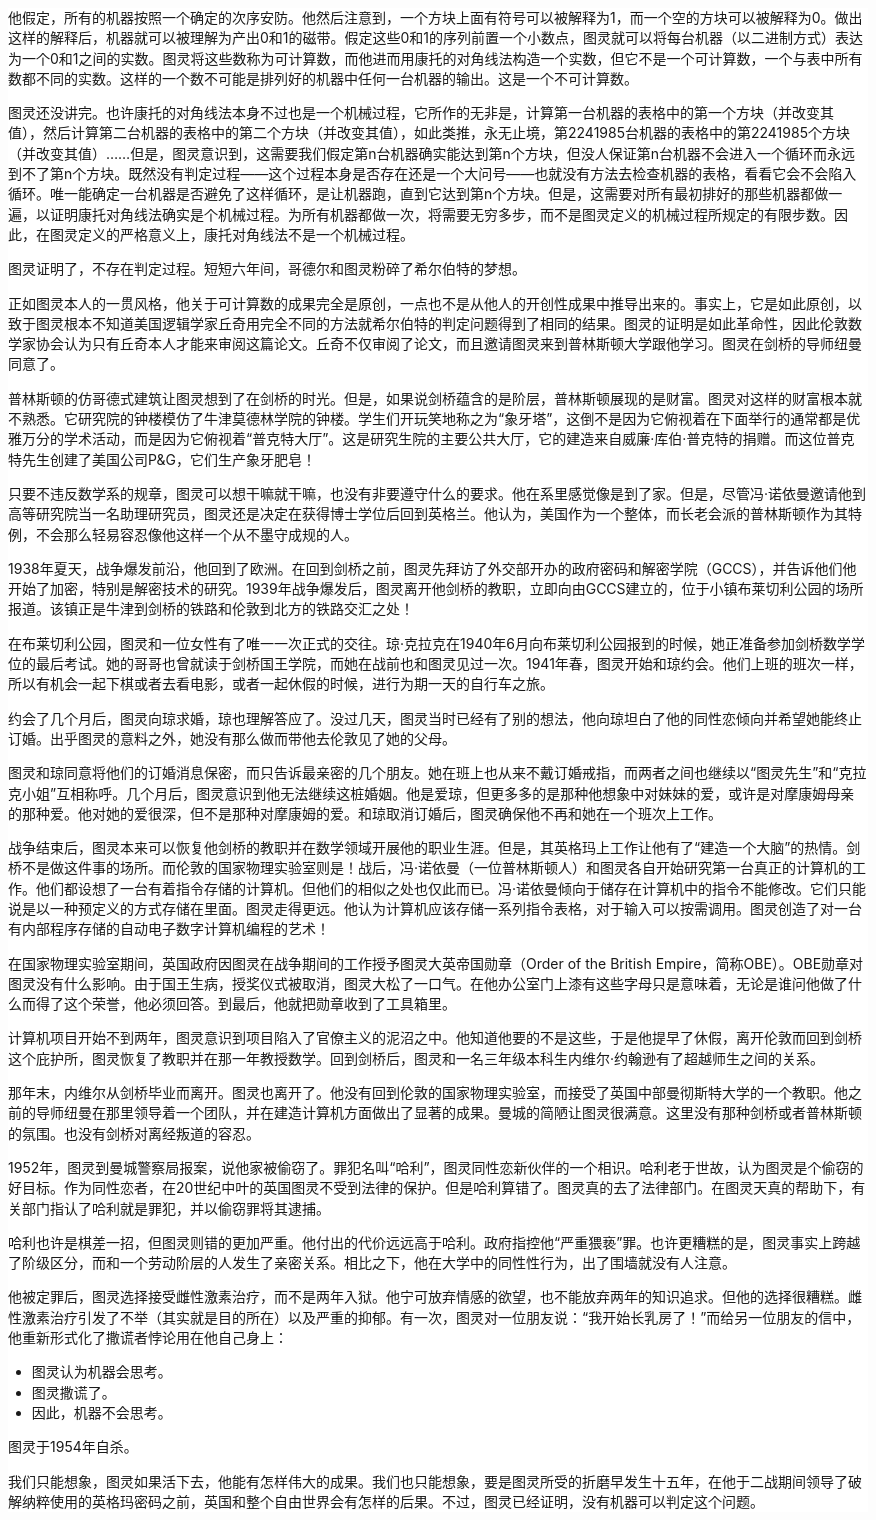 他假定，所有的机器按照一个确定的次序安防。他然后注意到，一个方块上面有符号可以被解释为1，而一个空的方块可以被解释为0。做出这样的解释后，机器就可以被理解为产出0和1的磁带。假定这些0和1的序列前置一个小数点，图灵就可以将每台机器（以二进制方式）表达为一个0和1之间的实数。图灵将这些数称为可计算数，而他进而用康托的对角线法构造一个实数，但它不是一个可计算数，一个与表中所有数都不同的实数。这样的一个数不可能是排列好的机器中任何一台机器的输出。这是一个不可计算数。

图灵还没讲完。也许康托的对角线法本身不过也是一个机械过程，它所作的无非是，计算第一台机器的表格中的第一个方块（并改变其值），然后计算第二台机器的表格中的第二个方块（并改变其值），如此类推，永无止境，第2241985台机器的表格中的第2241985个方块（并改变其值）……但是，图灵意识到，这需要我们假定第n台机器确实能达到第n个方块，但没人保证第n台机器不会进入一个循环而永远到不了第n个方块。既然没有判定过程——这个过程本身是否存在还是一个大问号——也就没有方法去检查机器的表格，看看它会不会陷入循环。唯一能确定一台机器是否避免了这样循环，是让机器跑，直到它达到第n个方块。但是，这需要对所有最初排好的那些机器都做一遍，以证明康托对角线法确实是个机械过程。为所有机器都做一次，将需要无穷多步，而不是图灵定义的机械过程所规定的有限步数。因此，在图灵定义的严格意义上，康托对角线法不是一个机械过程。

图灵证明了，不存在判定过程。短短六年间，哥德尔和图灵粉碎了希尔伯特的梦想。

正如图灵本人的一贯风格，他关于可计算数的成果完全是原创，一点也不是从他人的开创性成果中推导出来的。事实上，它是如此原创，以致于图灵根本不知道美国逻辑学家丘奇用完全不同的方法就希尔伯特的判定问题得到了相同的结果。图灵的证明是如此革命性，因此伦敦数学家协会认为只有丘奇本人才能来审阅这篇论文。丘奇不仅审阅了论文，而且邀请图灵来到普林斯顿大学跟他学习。图灵在剑桥的导师纽曼同意了。

普林斯顿的仿哥德式建筑让图灵想到了在剑桥的时光。但是，如果说剑桥蕴含的是阶层，普林斯顿展现的是财富。图灵对这样的财富根本就不熟悉。它研究院的钟楼模仿了牛津莫德林学院的钟楼。学生们开玩笑地称之为“象牙塔”，这倒不是因为它俯视着在下面举行的通常都是优雅万分的学术活动，而是因为它俯视着“普克特大厅”。这是研究生院的主要公共大厅，它的建造来自威廉·库伯·普克特的捐赠。而这位普克特先生创建了美国公司P&G，它们生产象牙肥皂！

只要不违反数学系的规章，图灵可以想干嘛就干嘛，也没有非要遵守什么的要求。他在系里感觉像是到了家。但是，尽管冯·诺依曼邀请他到高等研究院当一名助理研究员，图灵还是决定在获得博士学位后回到英格兰。他认为，美国作为一个整体，而长老会派的普林斯顿作为其特例，不会那么轻易容忍像他这样一个从不墨守成规的人。

1938年夏天，战争爆发前沿，他回到了欧洲。在回到剑桥之前，图灵先拜访了外交部开办的政府密码和解密学院（GCCS），并告诉他们他开始了加密，特别是解密技术的研究。1939年战争爆发后，图灵离开他剑桥的教职，立即向由GCCS建立的，位于小镇布莱切利公园的场所报道。该镇正是牛津到剑桥的铁路和伦敦到北方的铁路交汇之处！

在布莱切利公园，图灵和一位女性有了唯一一次正式的交往。琼·克拉克在1940年6月向布莱切利公园报到的时候，她正准备参加剑桥数学学位的最后考试。她的哥哥也曾就读于剑桥国王学院，而她在战前也和图灵见过一次。1941年春，图灵开始和琼约会。他们上班的班次一样，所以有机会一起下棋或者去看电影，或者一起休假的时候，进行为期一天的自行车之旅。

约会了几个月后，图灵向琼求婚，琼也理解答应了。没过几天，图灵当时已经有了别的想法，他向琼坦白了他的同性恋倾向并希望她能终止订婚。出乎图灵的意料之外，她没有那么做而带他去伦敦见了她的父母。

图灵和琼同意将他们的订婚消息保密，而只告诉最亲密的几个朋友。她在班上也从来不戴订婚戒指，而两者之间也继续以“图灵先生”和“克拉克小姐”互相称呼。几个月后，图灵意识到他无法继续这桩婚姻。他是爱琼，但更多多的是那种他想象中对妹妹的爱，或许是对摩康姆母亲的那种爱。他对她的爱很深，但不是那种对摩康姆的爱。和琼取消订婚后，图灵确保他不再和她在一个班次上工作。

战争结束后，图灵本来可以恢复他剑桥的教职并在数学领域开展他的职业生涯。但是，其英格玛上工作让他有了“建造一个大脑”的热情。剑桥不是做这件事的场所。而伦敦的国家物理实验室则是！战后，冯·诺依曼（一位普林斯顿人）和图灵各自开始研究第一台真正的计算机的工作。他们都设想了一台有着指令存储的计算机。但他们的相似之处也仅此而已。冯·诺依曼倾向于储存在计算机中的指令不能修改。它们只能说是以一种预定义的方式存储在里面。图灵走得更远。他认为计算机应该存储一系列指令表格，对于输入可以按需调用。图灵创造了对一台有内部程序存储的自动电子数字计算机编程的艺术！

在国家物理实验室期间，英国政府因图灵在战争期间的工作授予图灵大英帝国勋章（Order of the British Empire，简称OBE）。OBE勋章对图灵没有什么影响。由于国王生病，授奖仪式被取消，图灵大松了一口气。在他办公室门上漆有这些字母只是意味着，无论是谁问他做了什么而得了这个荣誉，他必须回答。到最后，他就把勋章收到了工具箱里。

计算机项目开始不到两年，图灵意识到项目陷入了官僚主义的泥沼之中。他知道他要的不是这些，于是他提早了休假，离开伦敦而回到剑桥这个庇护所，图灵恢复了教职并在那一年教授数学。回到剑桥后，图灵和一名三年级本科生内维尔·约翰逊有了超越师生之间的关系。

那年末，内维尔从剑桥毕业而离开。图灵也离开了。他没有回到伦敦的国家物理实验室，而接受了英国中部曼彻斯特大学的一个教职。他之前的导师纽曼在那里领导着一个团队，并在建造计算机方面做出了显著的成果。曼城的简陋让图灵很满意。这里没有那种剑桥或者普林斯顿的氛围。也没有剑桥对离经叛道的容忍。

1952年，图灵到曼城警察局报案，说他家被偷窃了。罪犯名叫“哈利”，图灵同性恋新伙伴的一个相识。哈利老于世故，认为图灵是个偷窃的好目标。作为同性恋者，在20世纪中叶的英国图灵不受到法律的保护。但是哈利算错了。图灵真的去了法律部门。在图灵天真的帮助下，有关部门指认了哈利就是罪犯，并以偷窃罪将其逮捕。

哈利也许是棋差一招，但图灵则错的更加严重。他付出的代价远远高于哈利。政府指控他“严重猥亵”罪。也许更糟糕的是，图灵事实上跨越了阶级区分，而和一个劳动阶层的人发生了亲密关系。相比之下，他在大学中的同性性行为，出了围墙就没有人注意。

他被定罪后，图灵选择接受雌性激素治疗，而不是两年入狱。他宁可放弃情感的欲望，也不能放弃两年的知识追求。但他的选择很糟糕。雌性激素治疗引发了不举（其实就是目的所在）以及严重的抑郁。有一次，图灵对一位朋友说：“我开始长乳房了！”而给另一位朋友的信中，他重新形式化了撒谎者悖论用在他自己身上：

  - 图灵认为机器会思考。
  - 图灵撒谎了。
  - 因此，机器不会思考。

图灵于1954年自杀。

我们只能想象，图灵如果活下去，他能有怎样伟大的成果。我们也只能想象，要是图灵所受的折磨早发生十五年，在他于二战期间领导了破解纳粹使用的英格玛密码之前，英国和整个自由世界会有怎样的后果。不过，图灵已经证明，没有机器可以判定这个问题。